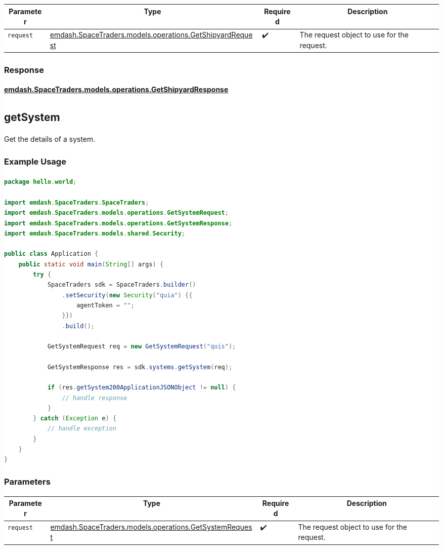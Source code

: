 | Parameter                                                                                                 | Type                                                                                                      | Required                                                                                                  | Description                                                                                               |
| --------------------------------------------------------------------------------------------------------- | --------------------------------------------------------------------------------------------------------- | --------------------------------------------------------------------------------------------------------- | --------------------------------------------------------------------------------------------------------- |
| `request`                                                                                                 | [emdash.SpaceTraders.models.operations.GetShipyardRequest](../../models/operations/GetShipyardRequest.md) | :heavy_check_mark:                                                                                        | The request object to use for the request.                                                                |


### Response

**[emdash.SpaceTraders.models.operations.GetShipyardResponse](../../models/operations/GetShipyardResponse.md)**


## getSystem

Get the details of a system.

### Example Usage

```java
package hello.world;

import emdash.SpaceTraders.SpaceTraders;
import emdash.SpaceTraders.models.operations.GetSystemRequest;
import emdash.SpaceTraders.models.operations.GetSystemResponse;
import emdash.SpaceTraders.models.shared.Security;

public class Application {
    public static void main(String[] args) {
        try {
            SpaceTraders sdk = SpaceTraders.builder()
                .setSecurity(new Security("quia") {{
                    agentToken = "";
                }})
                .build();

            GetSystemRequest req = new GetSystemRequest("quis");            

            GetSystemResponse res = sdk.systems.getSystem(req);

            if (res.getSystem200ApplicationJSONObject != null) {
                // handle response
            }
        } catch (Exception e) {
            // handle exception
        }
    }
}
```

### Parameters

| Parameter                                                                                             | Type                                                                                                  | Required                                                                                              | Description                                                                                           |
| ----------------------------------------------------------------------------------------------------- | ----------------------------------------------------------------------------------------------------- | ----------------------------------------------------------------------------------------------------- | ----------------------------------------------------------------------------------------------------- |
| `request`                                                                                             | [emdash.SpaceTraders.models.operations.GetSystemRequest](../../models/operations/GetSystemRequest.md) | :heavy_check_mark:                                                                                    | The request object to use for the request.                                                            |
